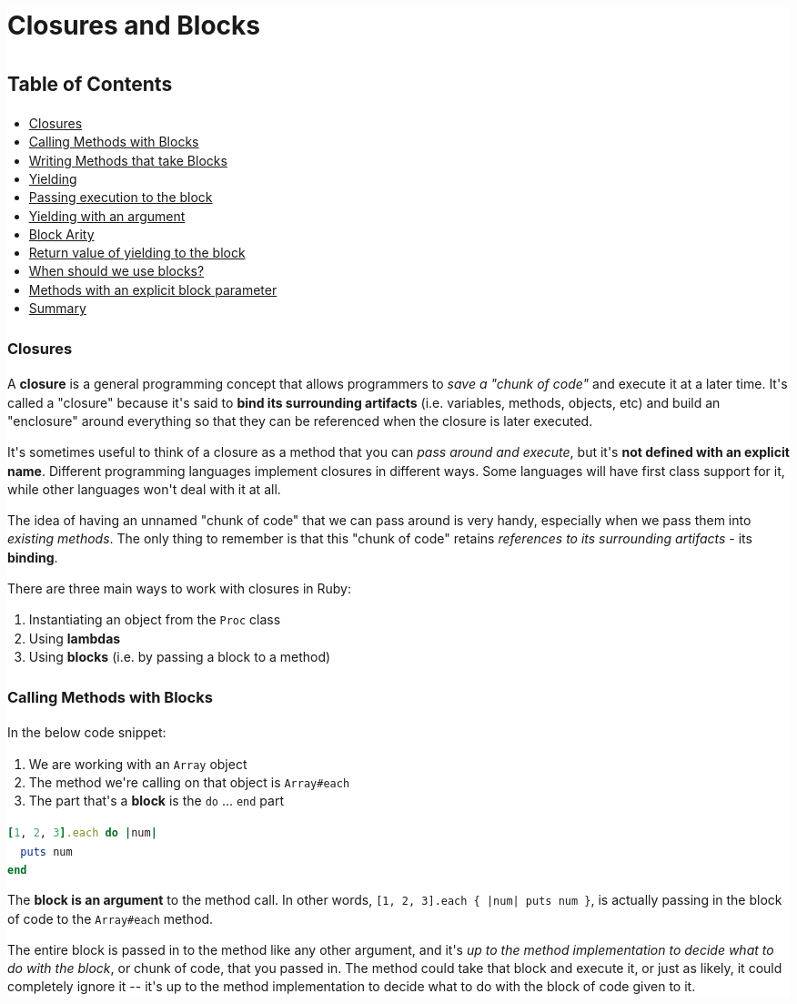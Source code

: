 # Closures and Blocks

## Table of Contents
- [Closures](#closures)
- [Calling Methods with Blocks](#calling-methods-with-blocks)
- [Writing Methods that take Blocks](#writing-methods-that-take-blocks)
- [Yielding](#yielding)
- [Passing execution to the block](#passing-execution-to-the-block)
- [Yielding with an argument](#yielding-with-an-argument)
- [Block Arity](#block-arity)
- [Return value of yielding to the block](#return-value-of-yielding-to-the-block)
- [When should we use blocks?](#when-should-we-use-blocks)
- [Methods with an explicit block parameter](#methods-with-an-explicit-block-parameter)
- [Summary](#summary)

### Closures
A __closure__ is a general programming concept that allows programmers to *save a "chunk of code"* and execute it at a later time. It's called a "closure" because it's said to __bind its surrounding artifacts__ (i.e. variables, methods, objects, etc) and build an "enclosure" around everything so that they can be referenced when the closure is later executed. 

It's sometimes useful to think of a closure as a method that you can _pass around and execute_, but it's __not defined with an explicit name__. Different programming languages implement closures in different ways. Some languages will have first class support for it, while other languages won't deal with it at all.

The idea of having an unnamed "chunk of code" that we can pass around is very handy, especially when we pass them into _existing methods_. The only thing to remember is that this "chunk of code" retains _references to its surrounding artifacts_ - its __binding__.

There are three main ways to work with closures in Ruby:
1. Instantiating an object from the `Proc` class
2. Using __lambdas__
3. Using __blocks__ (i.e. by passing a block to a method)

### Calling Methods with Blocks
In the below code snippet:
1. We are working with an `Array` object
2. The method we're calling on that object is `Array#each`
3. The part that's a __block__ is the `do` ... `end` part
```ruby
[1, 2, 3].each do |num|
  puts num
end
```
The __block is an argument__ to the method call. In other words, `[1, 2, 3].each { |num| puts num }`, is actually passing in the block of code to the `Array#each` method.

The entire block is passed in to the method like any other argument, and it's _up to the method implementation to decide what to do with the block_, or chunk of code, that you passed in. The method could take that block and execute it, or just as likely, it could completely ignore it -- it's up to the method implementation to decide what to do with the block of code given to it.
